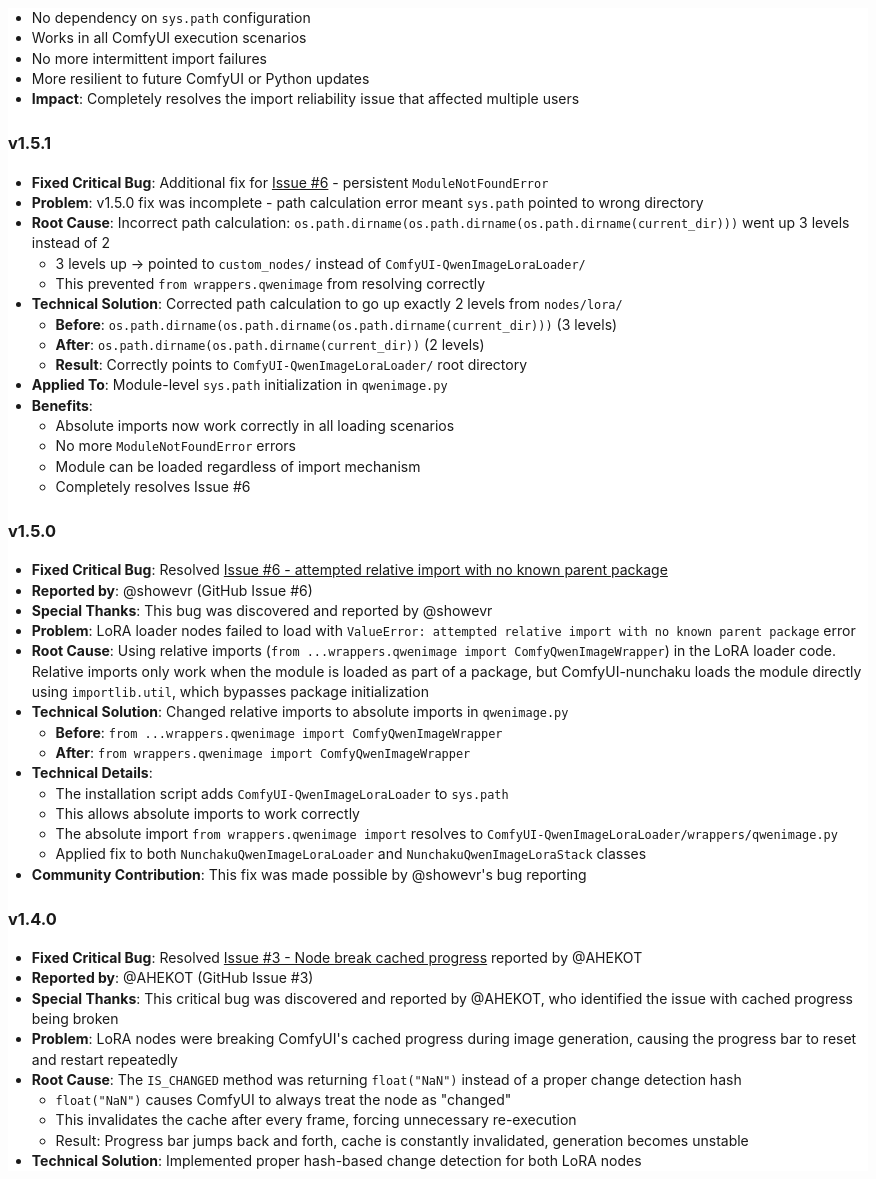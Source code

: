   - No dependency on `sys.path` configuration
  - Works in all ComfyUI execution scenarios
  - No more intermittent import failures
  - More resilient to future ComfyUI or Python updates
- **Impact**: Completely resolves the import reliability issue that affected multiple users

### v1.5.1
- **Fixed Critical Bug**: Additional fix for [Issue #6](https://github.com/ussoewwin/ComfyUI-QwenImageLoraLoader/issues/6) - persistent `ModuleNotFoundError`
- **Problem**: v1.5.0 fix was incomplete - path calculation error meant `sys.path` pointed to wrong directory
- **Root Cause**: Incorrect path calculation: `os.path.dirname(os.path.dirname(os.path.dirname(current_dir)))` went up 3 levels instead of 2
  - 3 levels up → pointed to `custom_nodes/` instead of `ComfyUI-QwenImageLoraLoader/`
  - This prevented `from wrappers.qwenimage` from resolving correctly
- **Technical Solution**: Corrected path calculation to go up exactly 2 levels from `nodes/lora/`
  - **Before**: `os.path.dirname(os.path.dirname(os.path.dirname(current_dir)))` (3 levels)
  - **After**: `os.path.dirname(os.path.dirname(current_dir))` (2 levels)
  - **Result**: Correctly points to `ComfyUI-QwenImageLoraLoader/` root directory
- **Applied To**: Module-level `sys.path` initialization in `qwenimage.py`
- **Benefits**:
  - Absolute imports now work correctly in all loading scenarios
  - No more `ModuleNotFoundError` errors
  - Module can be loaded regardless of import mechanism
  - Completely resolves Issue #6

### v1.5.0
- **Fixed Critical Bug**: Resolved [Issue #6 - attempted relative import with no known parent package](https://github.com/ussoewwin/ComfyUI-QwenImageLoraLoader/issues/6)
- **Reported by**: @showevr (GitHub Issue #6)
- **Special Thanks**: This bug was discovered and reported by @showevr
- **Problem**: LoRA loader nodes failed to load with `ValueError: attempted relative import with no known parent package` error
- **Root Cause**: Using relative imports (`from ...wrappers.qwenimage import ComfyQwenImageWrapper`) in the LoRA loader code. Relative imports only work when the module is loaded as part of a package, but ComfyUI-nunchaku loads the module directly using `importlib.util`, which bypasses package initialization
- **Technical Solution**: Changed relative imports to absolute imports in `qwenimage.py`
  - **Before**: `from ...wrappers.qwenimage import ComfyQwenImageWrapper`
  - **After**: `from wrappers.qwenimage import ComfyQwenImageWrapper`
- **Technical Details**:
  - The installation script adds `ComfyUI-QwenImageLoraLoader` to `sys.path`
  - This allows absolute imports to work correctly
  - The absolute import `from wrappers.qwenimage import` resolves to `ComfyUI-QwenImageLoraLoader/wrappers/qwenimage.py`
  - Applied fix to both `NunchakuQwenImageLoraLoader` and `NunchakuQwenImageLoraStack` classes
- **Community Contribution**: This fix was made possible by @showevr's bug reporting

### v1.4.0
- **Fixed Critical Bug**: Resolved [Issue #3 - Node break cached progress](https://github.com/ussoewwin/ComfyUI-QwenImageLoraLoader/issues/3) reported by @AHEKOT
- **Reported by**: @AHEKOT (GitHub Issue #3)
- **Special Thanks**: This critical bug was discovered and reported by @AHEKOT, who identified the issue with cached progress being broken
- **Problem**: LoRA nodes were breaking ComfyUI's cached progress during image generation, causing the progress bar to reset and restart repeatedly
- **Root Cause**: The `IS_CHANGED` method was returning `float("NaN")` instead of a proper change detection hash
  - `float("NaN")` causes ComfyUI to always treat the node as "changed"
  - This invalidates the cache after every frame, forcing unnecessary re-execution
  - Result: Progress bar jumps back and forth, cache is constantly invalidated, generation becomes unstable
- **Technical Solution**: Implemented proper hash-based change detection for both LoRA nodes